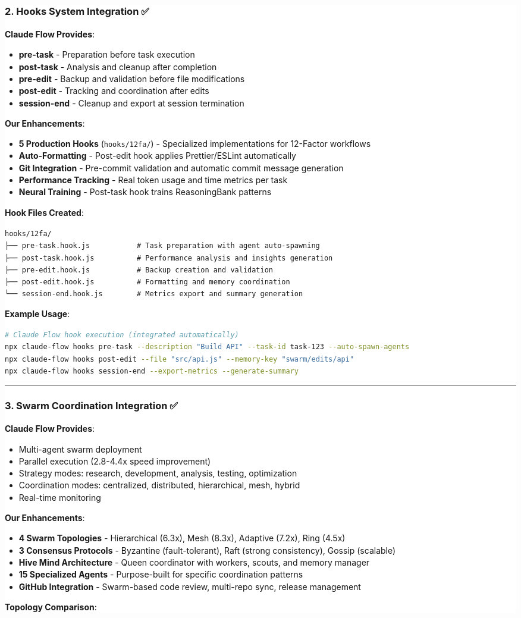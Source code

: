 
### 2. Hooks System Integration ✅

**Claude Flow Provides**:
- **pre-task** - Preparation before task execution
- **post-task** - Analysis and cleanup after completion
- **pre-edit** - Backup and validation before file modifications
- **post-edit** - Tracking and coordination after edits
- **session-end** - Cleanup and export at session termination

**Our Enhancements**:
- **5 Production Hooks** (`hooks/12fa/`) - Specialized implementations for 12-Factor workflows
- **Auto-Formatting** - Post-edit hook applies Prettier/ESLint automatically
- **Git Integration** - Pre-commit validation and automatic commit message generation
- **Performance Tracking** - Real token usage and time metrics per task
- **Neural Training** - Post-task hook trains ReasoningBank patterns

**Hook Files Created**:
```
hooks/12fa/
├── pre-task.hook.js           # Task preparation with agent auto-spawning
├── post-task.hook.js          # Performance analysis and insights generation
├── pre-edit.hook.js           # Backup creation and validation
├── post-edit.hook.js          # Formatting and memory coordination
└── session-end.hook.js        # Metrics export and summary generation
```

**Example Usage**:
```bash
# Claude Flow hook execution (integrated automatically)
npx claude-flow hooks pre-task --description "Build API" --task-id task-123 --auto-spawn-agents
npx claude-flow hooks post-edit --file "src/api.js" --memory-key "swarm/edits/api"
npx claude-flow hooks session-end --export-metrics --generate-summary
```

---

### 3. Swarm Coordination Integration ✅

**Claude Flow Provides**:
- Multi-agent swarm deployment
- Parallel execution (2.8-4.4x speed improvement)
- Strategy modes: research, development, analysis, testing, optimization
- Coordination modes: centralized, distributed, hierarchical, mesh, hybrid
- Real-time monitoring

**Our Enhancements**:
- **4 Swarm Topologies** - Hierarchical (6.3x), Mesh (8.3x), Adaptive (7.2x), Ring (4.5x)
- **3 Consensus Protocols** - Byzantine (fault-tolerant), Raft (strong consistency), Gossip (scalable)
- **Hive Mind Architecture** - Queen coordinator with workers, scouts, and memory manager
- **15 Specialized Agents** - Purpose-built for specific coordination patterns
- **GitHub Integration** - Swarm-based code review, multi-repo sync, release management

**Topology Comparison**:
